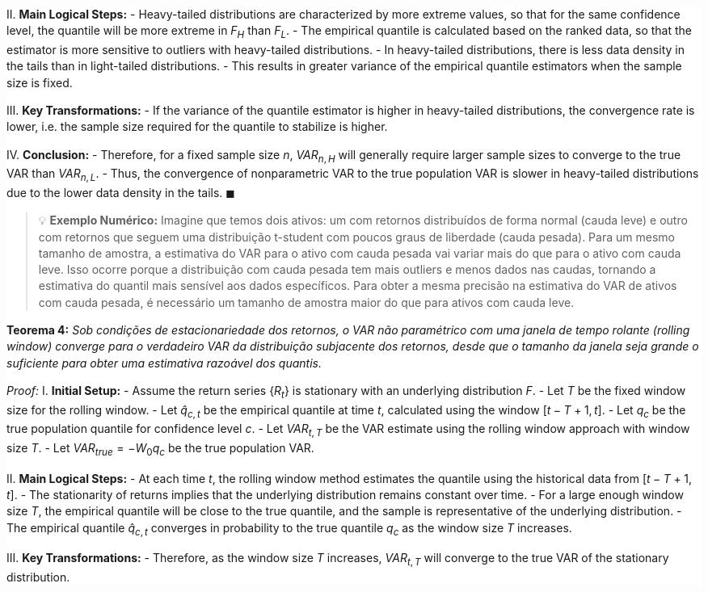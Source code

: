 II. **Main Logical Steps:**
    - Heavy-tailed distributions are characterized by more extreme values, so that for the same confidence level, the quantile will be more extreme in $F_H$ than $F_L$.
    - The empirical quantile is calculated based on the ranked data, so that the estimator is more sensitive to outliers with heavy-tailed distributions.
    -  In heavy-tailed distributions, there is less data density in the tails than in light-tailed distributions.
    -  This results in greater variance of the empirical quantile estimators when the sample size is fixed.

III. **Key Transformations:**
    - If the variance of the quantile estimator is higher in heavy-tailed distributions, the convergence rate is lower, i.e. the sample size required for the quantile to stabilize is higher.

IV. **Conclusion:**
    -  Therefore, for a fixed sample size $n$,  $VAR_{n,H}$ will generally require larger sample sizes to converge to the true VAR than $VAR_{n,L}$.
    -  Thus, the convergence of nonparametric VAR to the true population VAR is slower in heavy-tailed distributions due to the lower data density in the tails. $\blacksquare$

> 💡 **Exemplo Numérico:** Imagine que temos dois ativos: um com retornos distribuídos de forma normal (cauda leve) e outro com retornos que seguem uma distribuição t-student com poucos graus de liberdade (cauda pesada). Para um mesmo tamanho de amostra, a estimativa do VAR para o ativo com cauda pesada vai variar mais do que para o ativo com cauda leve. Isso ocorre porque a distribuição com cauda pesada tem mais outliers e menos dados nas caudas, tornando a estimativa do quantil mais sensível aos dados específicos. Para obter a mesma precisão na estimativa do VAR de ativos com cauda pesada, é necessário um tamanho de amostra maior do que para ativos com cauda leve.

**Teorema 4:** *Sob condições de estacionariedade dos retornos, o VAR não paramétrico com uma janela de tempo rolante (rolling window) converge para o verdadeiro VAR da distribuição subjacente dos retornos, desde que o tamanho da janela seja grande o suficiente para obter uma estimativa razoável dos quantis.*

*Proof:*
I. **Initial Setup:**
    - Assume the return series $\{R_t\}$ is stationary with an underlying distribution $F$.
    - Let $T$ be the fixed window size for the rolling window.
    - Let $\hat{q}_{c,t}$ be the empirical quantile at time $t$, calculated using the window $[t-T+1, t]$.
    - Let $q_c$ be the true population quantile for confidence level $c$.
    - Let $VAR_{t,T}$ be the VAR estimate using the rolling window approach with window size $T$.
    - Let $VAR_{true} = -W_0 q_c$ be the true population VAR.

II. **Main Logical Steps:**
    -  At each time $t$, the rolling window method estimates the quantile using the historical data from $[t-T+1, t]$.
    - The stationarity of returns implies that the underlying distribution remains constant over time.
    - For a large enough window size $T$, the empirical quantile will be close to the true quantile, and the sample is representative of the underlying distribution.
    - The empirical quantile $\hat{q}_{c,t}$ converges in probability to the true quantile $q_c$ as the window size $T$ increases.

III. **Key Transformations:**
    -  Therefore, as the window size $T$ increases, $VAR_{t,T}$ will converge to the true VAR of the stationary distribution.
